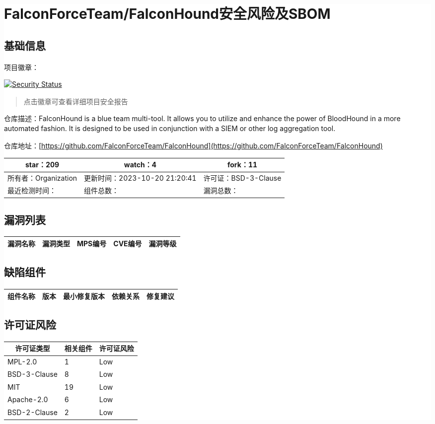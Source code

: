 # FalconForceTeam/FalconHound安全风险及SBOM

## 基础信息

项目徽章：

[![Security Status](https://www.murphysec.com/platform3/v31/badge/1716156557129547776.svg)](https://www.murphysec.com/console/report/1716156556974358528/1716156557129547776)

> 点击徽章可查看详细项目安全报告

仓库描述：FalconHound is a blue team multi-tool. It allows you to utilize and enhance the power of BloodHound in a more automated fashion. It is designed to be used in conjunction with a SIEM or other log aggregation tool. 

仓库地址：[https://github.com/FalconForceTeam/FalconHound](https://github.com/FalconForceTeam/FalconHound)

| star：209 | watch：4 | fork：11 |
| ----------- | -------------- | ------------ |
| 所有者：Organization | 更新时间：2023-10-20 21:20:41 | 许可证：BSD-3-Clause |
| 最近检测时间： | 组件总数： | 漏洞总数： |




## 漏洞列表

| 漏洞名称 | 漏洞类型 | MPS编号 | CVE编号 | 漏洞等级 |
| ------- | ------ | ------- | ------ | ----- |





## 缺陷组件

| 组件名称 | 版本 | 最小修复版本 | 依赖关系 | 修复建议 |
| -------- | ---- | ------------ | -------- | -------- |





## 许可证风险

| 许可证类型 | 相关组件 | 许可证风险 |
| ---------- | -------- | ---------- |
|MPL-2.0|1|Low|
|BSD-3-Clause|8|Low|
|MIT|19|Low|
|Apache-2.0|6|Low|
|BSD-2-Clause|2|Low|

